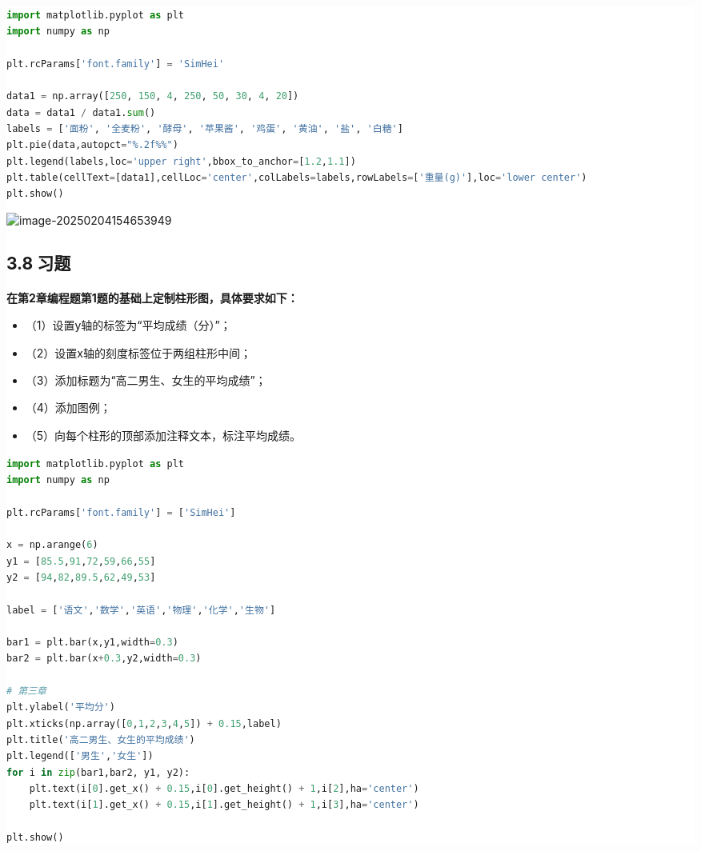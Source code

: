 ```python
import matplotlib.pyplot as plt
import numpy as np

plt.rcParams['font.family'] = 'SimHei'

data1 = np.array([250, 150, 4, 250, 50, 30, 4, 20])
data = data1 / data1.sum()
labels = ['面粉', '全麦粉', '酵母', '苹果酱', '鸡蛋', '黄油', '盐', '白糖']
plt.pie(data,autopct="%.2f%%")
plt.legend(labels,loc='upper right',bbox_to_anchor=[1.2,1.1])
plt.table(cellText=[data1],cellLoc='center',colLabels=labels,rowLabels=['重量(g)'],loc='lower center')
plt.show()
```

![image-20250204154653949](https://db.xinghai.ink/Typora/17386552160733707.png)

## 3.8    习题

**在第2章编程题第1题的基础上定制柱形图，具体要求如下：**

- （1）设置y轴的标签为“平均成绩（分）”；

- （2）设置x轴的刻度标签位于两组柱形中间；
- （3）添加标题为“高二男生、女生的平均成绩”；
- （4）添加图例；
- （5）向每个柱形的顶部添加注释文本，标注平均成绩。

```python
import matplotlib.pyplot as plt
import numpy as np

plt.rcParams['font.family'] = ['SimHei']

x = np.arange(6)
y1 = [85.5,91,72,59,66,55]
y2 = [94,82,89.5,62,49,53]

label = ['语文','数学','英语','物理','化学','生物']

bar1 = plt.bar(x,y1,width=0.3)
bar2 = plt.bar(x+0.3,y2,width=0.3)

# 第三章
plt.ylabel('平均分')
plt.xticks(np.array([0,1,2,3,4,5]) + 0.15,label)
plt.title('高二男生、女生的平均成绩')
plt.legend(['男生','女生'])
for i in zip(bar1,bar2, y1, y2):
    plt.text(i[0].get_x() + 0.15,i[0].get_height() + 1,i[2],ha='center')
    plt.text(i[1].get_x() + 0.15,i[1].get_height() + 1,i[3],ha='center')

plt.show()
```
